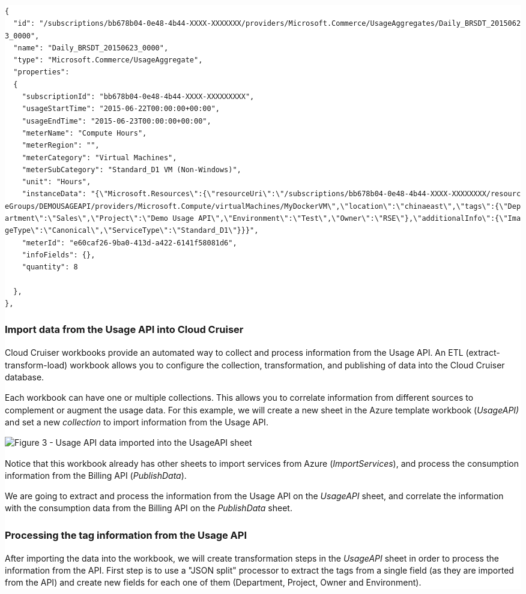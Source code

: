 
    {
      "id": "/subscriptions/bb678b04-0e48-4b44-XXXX-XXXXXXX/providers/Microsoft.Commerce/UsageAggregates/Daily_BRSDT_20150623_0000",
      "name": "Daily_BRSDT_20150623_0000",
      "type": "Microsoft.Commerce/UsageAggregate",
      "properties":
      {
        "subscriptionId": "bb678b04-0e48-4b44-XXXX-XXXXXXXXX",
        "usageStartTime": "2015-06-22T00:00:00+00:00",
        "usageEndTime": "2015-06-23T00:00:00+00:00",
        "meterName": "Compute Hours",
        "meterRegion": "",
        "meterCategory": "Virtual Machines",
        "meterSubCategory": "Standard_D1 VM (Non-Windows)",
        "unit": "Hours",
        "instanceData": "{\"Microsoft.Resources\":{\"resourceUri\":\"/subscriptions/bb678b04-0e48-4b44-XXXX-XXXXXXXX/resourceGroups/DEMOUSAGEAPI/providers/Microsoft.Compute/virtualMachines/MyDockerVM\",\"location\":\"chinaeast\",\"tags\":{\"Department\":\"Sales\",\"Project\":\"Demo Usage API\",\"Environment\":\"Test\",\"Owner\":\"RSE\"},\"additionalInfo\":{\"ImageType\":\"Canonical\",\"ServiceType\":\"Standard_D1\"}}}",
        "meterId": "e60caf26-9ba0-413d-a422-6141f58081d6",
        "infoFields": {},
        "quantity": 8

      },
	},


### Import data from the Usage API into Cloud Cruiser

Cloud Cruiser workbooks provide an automated way to collect and process information from the Usage API. An ETL (extract-transform-load) workbook allows you to configure the
collection, transformation, and publishing of data into the Cloud Cruiser database.

Each workbook can have one or multiple collections. This allows you to correlate information from different sources to complement or augment the usage data. For this example, we will create a new sheet in the Azure template workbook (_UsageAPI)_ and set a new _collection_ to import information from the Usage API.

![Figure 3 - Usage API data imported into the UsageAPI sheet][12]

Notice that this workbook already has other sheets to import services from Azure (_ImportServices_), and process the consumption information from the Billing API (_PublishData_).

We are going to extract and process the information from the Usage API on the _UsageAPI_ sheet, and correlate the information with the consumption data from the Billing API on the _PublishData_ sheet.

### Processing the tag information from the Usage API

After importing the data into the workbook, we will create transformation steps in the _UsageAPI_ sheet in order to process the information from the API. First step is to use a "JSON split" processor to extract the tags from a single field (as they are imported from the API) and create new fields for each one of them (Department, Project, Owner and
Environment).


[1]: ./media/billing-usage-rate-card-partner-solution-cloudcruiser/Create-New-Workbook-Collection.png "Figure 1 - Creating a new collection"
[2]: ./media/billing-usage-rate-card-partner-solution-cloudcruiser/Import-Data-From-RateCard.png "Figure 2 - Import data from the new collection"
[3]: ./media/billing-usage-rate-card-partner-solution-cloudcruiser/Transformation-Steps-Process-RateCard-Data.png "Figure 3 - Transformation steps to process collected data from RateCard API"
[4]: ./media/billing-usage-rate-card-partner-solution-cloudcruiser/Publish-RateCard-Data-New-Services-Rates.png "Figure 4 - Publishing the data from the RateCard API as new Services and Rates"
[5]: ./media/billing-usage-rate-card-partner-solution-cloudcruiser/Verify-Azure-Services-And-Pricing1.png "Figure 5 - Verifying the new Services"
[6]: ./media/billing-usage-rate-card-partner-solution-cloudcruiser/Verify-Azure-Services-And-Pricing2.png "Figure 6 - Verifying the new Rate Plan and associated rates"
[7]: ./media/billing-usage-rate-card-partner-solution-cloudcruiser/Transforming-WAP-Normalize-Services.png "Figure 7 - Transforming WAP data to normalize services"
[8]: ./media/billing-usage-rate-card-partner-solution-cloudcruiser/Workbook-Scheduling.png "Figure 8 - Workbook scheduling"
[9]: ./media/billing-usage-rate-card-partner-solution-cloudcruiser/Workload-Cost-Simulation-Report.png "Figure 9 - Sample Report for the Workload cost comparison scenario"
[10]: ./media/billing-usage-rate-card-partner-solution-cloudcruiser/1_ReportWithTags.png "Figure 10 - Report with breakdowns using tags"
[11]: ./media/billing-usage-rate-card-partner-solution-cloudcruiser/2_ResourceGroupsWithTags.png "Figure 11 - Resource Group with associated tags on Azure Management Portal"
[12]: ./media/billing-usage-rate-card-partner-solution-cloudcruiser/3_ImportIntoUsageAPISheet.png "Figure 12 - Usage API data imported into the UsageAPI sheet"
[13]: ./media/billing-usage-rate-card-partner-solution-cloudcruiser/4_NewTagField.png "Figure 13 - Create new fields for the tag information"
[14]: ./media/billing-usage-rate-card-partner-solution-cloudcruiser/5_PopulateAccountStructure.png "Figure 14 - Populating the account structure with the information from the lookups"